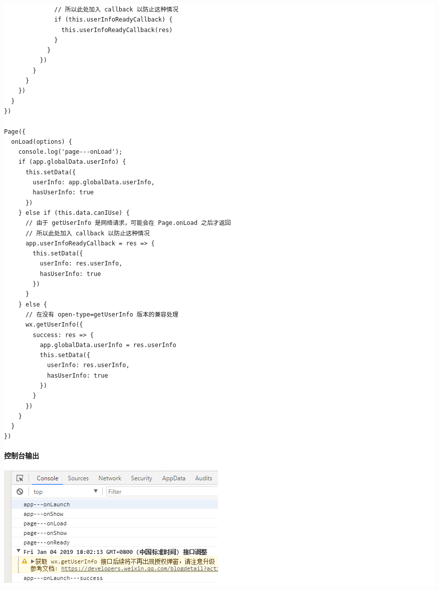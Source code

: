 ``` js{4}
              // 所以此处加入 callback 以防止这种情况
              if (this.userInfoReadyCallback) {
                this.userInfoReadyCallback(res)
              }
            }
          })
        }
      }
    })
  }
})

Page({
  onLoad(options) {
    console.log('page---onLoad');
    if (app.globalData.userInfo) {
      this.setData({
        userInfo: app.globalData.userInfo,
        hasUserInfo: true
      })
    } else if (this.data.canIUse) {
      // 由于 getUserInfo 是网络请求，可能会在 Page.onLoad 之后才返回
      // 所以此处加入 callback 以防止这种情况
      app.userInfoReadyCallback = res => {
        this.setData({
          userInfo: res.userInfo,
          hasUserInfo: true
        })
      }
    } else {
      // 在没有 open-type=getUserInfo 版本的兼容处理
      wx.getUserInfo({
        success: res => {
          app.globalData.userInfo = res.userInfo
          this.setData({
            userInfo: res.userInfo,
            hasUserInfo: true
          })
        }
      })
    }
  }
})
```
#### 控制台输出

!['小程序生命周期'](./lifetimes/life-06.png)
